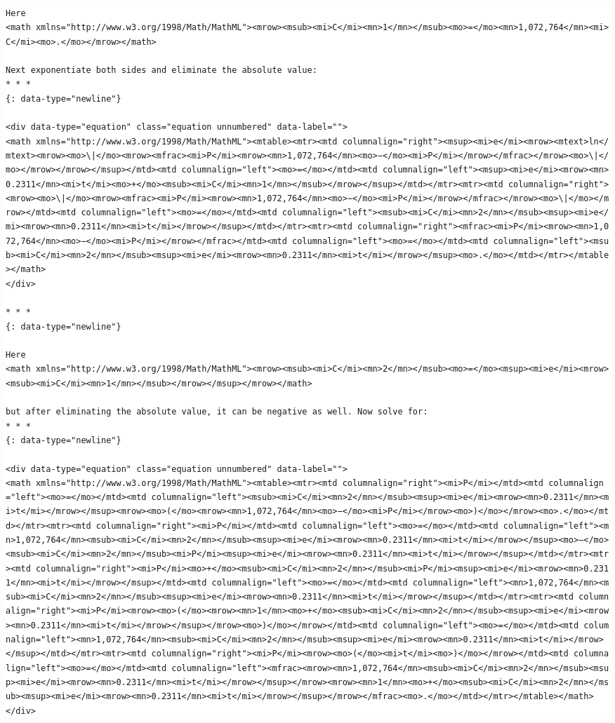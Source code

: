     Here
    <math xmlns="http://www.w3.org/1998/Math/MathML"><mrow><msub><mi>C</mi><mn>1</mn></msub><mo>=</mo><mn>1,072,764</mn><mi>C</mi><mo>.</mo></mrow></math>
    
    Next exponentiate both sides and eliminate the absolute value:
    * * *
    {: data-type="newline"}
    
    <div data-type="equation" class="equation unnumbered" data-label="">
    <math xmlns="http://www.w3.org/1998/Math/MathML"><mtable><mtr><mtd columnalign="right"><msup><mi>e</mi><mrow><mtext>ln</mtext><mrow><mo>\|</mo><mrow><mfrac><mi>P</mi><mrow><mn>1,072,764</mn><mo>−</mo><mi>P</mi></mrow></mfrac></mrow><mo>\|</mo></mrow></mrow></msup></mtd><mtd columnalign="left"><mo>=</mo></mtd><mtd columnalign="left"><msup><mi>e</mi><mrow><mn>0.2311</mn><mi>t</mi><mo>+</mo><msub><mi>C</mi><mn>1</mn></msub></mrow></msup></mtd></mtr><mtr><mtd columnalign="right"><mrow><mo>\|</mo><mrow><mfrac><mi>P</mi><mrow><mn>1,072,764</mn><mo>−</mo><mi>P</mi></mrow></mfrac></mrow><mo>\|</mo></mrow></mtd><mtd columnalign="left"><mo>=</mo></mtd><mtd columnalign="left"><msub><mi>C</mi><mn>2</mn></msub><msup><mi>e</mi><mrow><mn>0.2311</mn><mi>t</mi></mrow></msup></mtd></mtr><mtr><mtd columnalign="right"><mfrac><mi>P</mi><mrow><mn>1,072,764</mn><mo>−</mo><mi>P</mi></mrow></mfrac></mtd><mtd columnalign="left"><mo>=</mo></mtd><mtd columnalign="left"><msub><mi>C</mi><mn>2</mn></msub><msup><mi>e</mi><mrow><mn>0.2311</mn><mi>t</mi></mrow></msup><mo>.</mo></mtd></mtr></mtable></math>
    </div>
    
    * * *
    {: data-type="newline"}
    
    Here
    <math xmlns="http://www.w3.org/1998/Math/MathML"><mrow><msub><mi>C</mi><mn>2</mn></msub><mo>=</mo><msup><mi>e</mi><mrow><msub><mi>C</mi><mn>1</mn></msub></mrow></msup></mrow></math>
    
    but after eliminating the absolute value, it can be negative as well. Now solve for:
    * * *
    {: data-type="newline"}
    
    <div data-type="equation" class="equation unnumbered" data-label="">
    <math xmlns="http://www.w3.org/1998/Math/MathML"><mtable><mtr><mtd columnalign="right"><mi>P</mi></mtd><mtd columnalign="left"><mo>=</mo></mtd><mtd columnalign="left"><msub><mi>C</mi><mn>2</mn></msub><msup><mi>e</mi><mrow><mn>0.2311</mn><mi>t</mi></mrow></msup><mrow><mo>(</mo><mrow><mn>1,072,764</mn><mo>−</mo><mi>P</mi></mrow><mo>)</mo></mrow><mo>.</mo></mtd></mtr><mtr><mtd columnalign="right"><mi>P</mi></mtd><mtd columnalign="left"><mo>=</mo></mtd><mtd columnalign="left"><mn>1,072,764</mn><msub><mi>C</mi><mn>2</mn></msub><msup><mi>e</mi><mrow><mn>0.2311</mn><mi>t</mi></mrow></msup><mo>−</mo><msub><mi>C</mi><mn>2</mn></msub><mi>P</mi><msup><mi>e</mi><mrow><mn>0.2311</mn><mi>t</mi></mrow></msup></mtd></mtr><mtr><mtd columnalign="right"><mi>P</mi><mo>+</mo><msub><mi>C</mi><mn>2</mn></msub><mi>P</mi><msup><mi>e</mi><mrow><mn>0.2311</mn><mi>t</mi></mrow></msup></mtd><mtd columnalign="left"><mo>=</mo></mtd><mtd columnalign="left"><mn>1,072,764</mn><msub><mi>C</mi><mn>2</mn></msub><msup><mi>e</mi><mrow><mn>0.2311</mn><mi>t</mi></mrow></msup></mtd></mtr><mtr><mtd columnalign="right"><mi>P</mi><mrow><mo>(</mo><mrow><mn>1</mn><mo>+</mo><msub><mi>C</mi><mn>2</mn></msub><msup><mi>e</mi><mrow><mn>0.2311</mn><mi>t</mi></mrow></msup></mrow><mo>)</mo></mrow></mtd><mtd columnalign="left"><mo>=</mo></mtd><mtd columnalign="left"><mn>1,072,764</mn><msub><mi>C</mi><mn>2</mn></msub><msup><mi>e</mi><mrow><mn>0.2311</mn><mi>t</mi></mrow></msup></mtd></mtr><mtr><mtd columnalign="right"><mi>P</mi><mrow><mo>(</mo><mi>t</mi><mo>)</mo></mrow></mtd><mtd columnalign="left"><mo>=</mo></mtd><mtd columnalign="left"><mfrac><mrow><mn>1,072,764</mn><msub><mi>C</mi><mn>2</mn></msub><msup><mi>e</mi><mrow><mn>0.2311</mn><mi>t</mi></mrow></msup></mrow><mrow><mn>1</mn><mo>+</mo><msub><mi>C</mi><mn>2</mn></msub><msup><mi>e</mi><mrow><mn>0.2311</mn><mi>t</mi></mrow></msup></mrow></mfrac><mo>.</mo></mtd></mtr></mtable></math>
    </div>
    